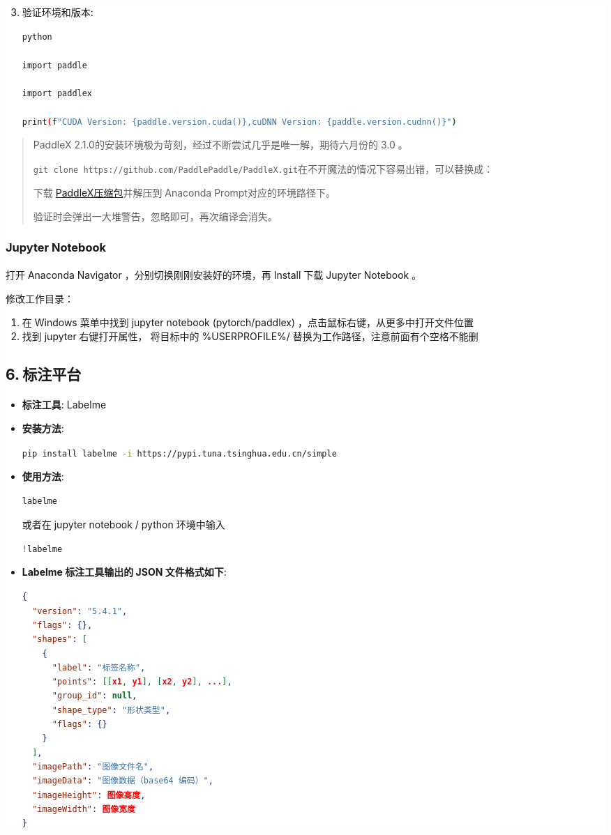 3. 验证环境和版本:

   ```bash
   python
   
   import paddle
   
   import paddlex
   
   print(f"CUDA Version: {paddle.version.cuda()},cuDNN Version: {paddle.version.cudnn()}")
   ```

> PaddleX 2.1.0的安装环境极为苛刻，经过不断尝试几乎是唯一解，期待六月份的 3.0 。
>
> `git clone https://github.com/PaddlePaddle/PaddleX.git`在不开魔法的情况下容易出错，可以替换成：
>
> 下载 [PaddleX压缩包](https://pan.baidu.com/s/1pd43o11xvKkNxucokBi42g?pwd=dba5)并解压到 Anaconda Prompt对应的环境路径下。
>
> 验证时会弹出一大堆警告，忽略即可，再次编译会消失。

### Jupyter Notebook

打开 Anaconda Navigator ，分别切换刚刚安装好的环境，再 Install 下载 Jupyter Notebook 。

修改工作目录：

1. 在 Windows 菜单中找到 jupyter notebook (pytorch/paddlex) ，点击鼠标右键，从更多中打开文件位置
2. 找到 jupyter 右键打开属性， 将目标中的 %USERPROFILE%/ 替换为工作路径，注意前面有个空格不能删

## 6. 标注平台

- **标注工具**:  Labelme

- **安装方法**:

  ```bash
  pip install labelme -i https://pypi.tuna.tsinghua.edu.cn/simple
  ```
- **使用方法**:
  ```bash
  labelme
  ```
  或者在 jupyter notebook / python 环境中输入
  ```python
  !labelme
  ```

- **Labelme 标注工具输出的 JSON 文件格式如下**:

  ```json
  {
    "version": "5.4.1",
    "flags": {},
    "shapes": [
      {
        "label": "标签名称",
        "points": [[x1, y1], [x2, y2], ...],
        "group_id": null,
        "shape_type": "形状类型",
        "flags": {}
      }
    ],
    "imagePath": "图像文件名",
    "imageData": "图像数据（base64 编码）",
    "imageHeight": 图像高度,
    "imageWidth": 图像宽度
  }
  ```
